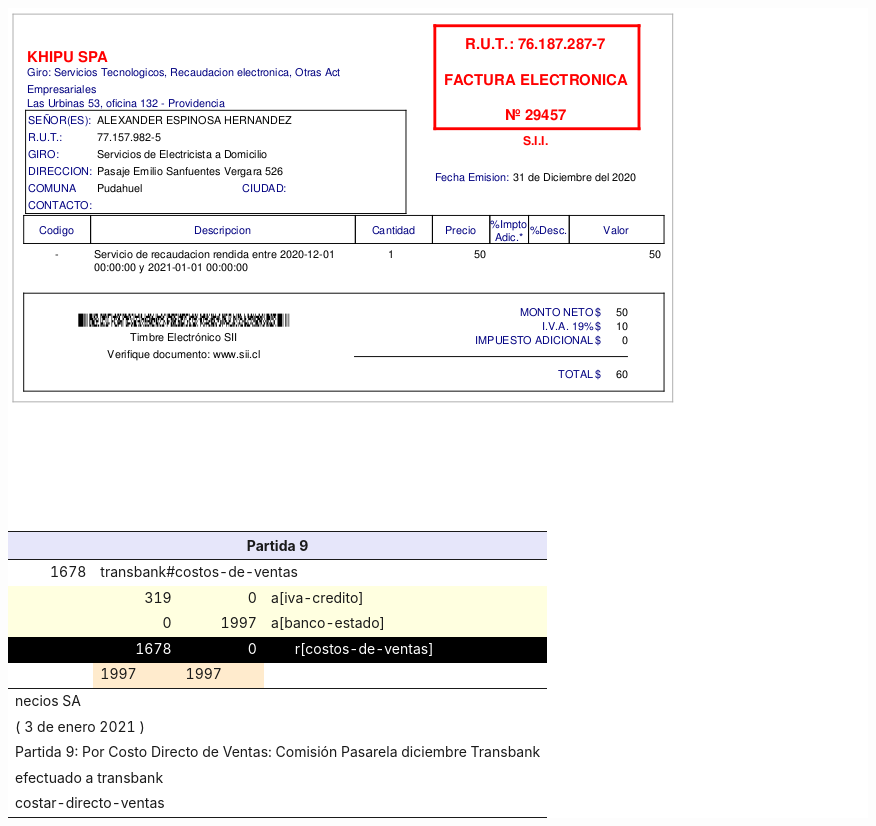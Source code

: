 <tr style='background-color: aliceblue'> <td colspan = '8'> <img src='../factura-afecta-khipu-29457.png'></td> </tr>
</tbody>
</table>
<p style='page-break-before: always;'>&nbsp;</p>
<br> 
<p style='color: white; background-color: red'>  </p>
<br> 
<table id='Partida-9'>
<thead> <th style='background-color: lavender' colspan='6'>Partida 9</th></thead>
<tbody>
<tr> <td name = 'Debe' align='right' >1678 </td> <td colspan='7'> transbank#costos-de-ventas </td></tr>
<tr style='background-color: lightyellow'>  <td> </td> <td name='Debe' align='right'> 319</td> <td name='Haber' align='right'> 0</td> <td colspan='2'> a[iva-credito] </td> </tr>
<tr style='background-color: lightyellow'>  <td> </td> <td name='Debe' align='right'> 0</td> <td name='Haber' align='right'> 1997</td> <td colspan='2'> a[banco-estado] </td> </tr>
<tr style='color: white; background-color: black'>  <td> </td> <td align='right'>1678 </td> <td align='right'> 0</td> <td> </td> <td> r[costos-de-ventas] </td> </tr>
<tr> <td> </td> <td style='background-color: blanchedalmond'> 1997 </td> <td style='background-color: blanchedalmond'> 1997</td> </tr>
</tbody><tbody>
<tr><td colspan='4'> necios SA</td> </tr> 
<tr><td colspan='4'> ( 3 de enero	2021	 ) </td> </tr>
<tr><td colspan='8'> Partida 9: Por Costo Directo de Ventas: Comisión Pasarela diciembre Transbank </td></tr>
<tr> <td colspan='7'>efectuado a transbank </td> </tr>
<tr><td colspan = '8'> costar-directo-ventas</td> </tr>